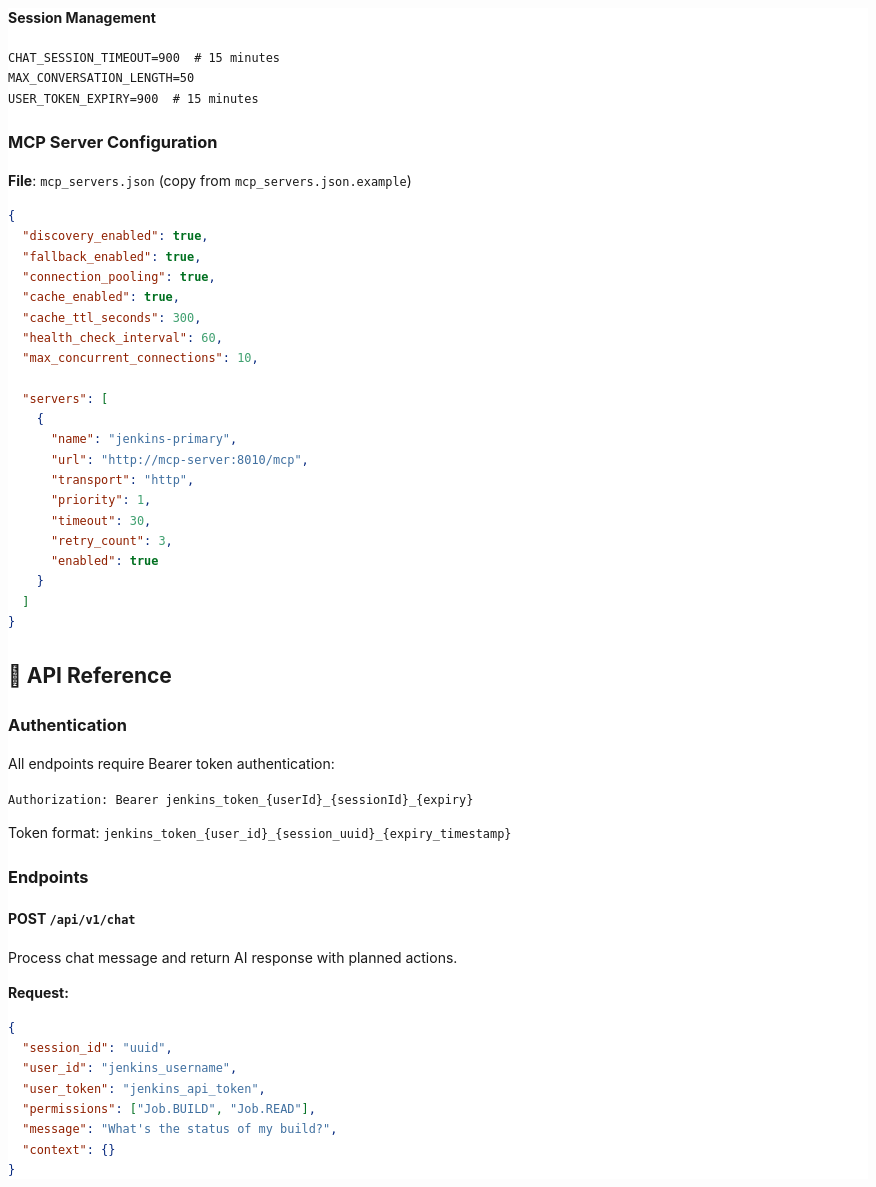 #### Session Management
```env
CHAT_SESSION_TIMEOUT=900  # 15 minutes
MAX_CONVERSATION_LENGTH=50
USER_TOKEN_EXPIRY=900  # 15 minutes
```

### MCP Server Configuration

**File**: `mcp_servers.json` (copy from `mcp_servers.json.example`)

```json
{
  "discovery_enabled": true,
  "fallback_enabled": true,
  "connection_pooling": true,
  "cache_enabled": true,
  "cache_ttl_seconds": 300,
  "health_check_interval": 60,
  "max_concurrent_connections": 10,
  
  "servers": [
    {
      "name": "jenkins-primary",
      "url": "http://mcp-server:8010/mcp",
      "transport": "http",
      "priority": 1,
      "timeout": 30,
      "retry_count": 3,
      "enabled": true
    }
  ]
}
```

## 🔌 API Reference

### Authentication

All endpoints require Bearer token authentication:
```
Authorization: Bearer jenkins_token_{userId}_{sessionId}_{expiry}
```

Token format: `jenkins_token_{user_id}_{session_uuid}_{expiry_timestamp}`

### Endpoints

#### POST `/api/v1/chat`
Process chat message and return AI response with planned actions.

**Request:**
```json
{
  "session_id": "uuid",
  "user_id": "jenkins_username",
  "user_token": "jenkins_api_token",
  "permissions": ["Job.BUILD", "Job.READ"],
  "message": "What's the status of my build?",
  "context": {}
}
```
